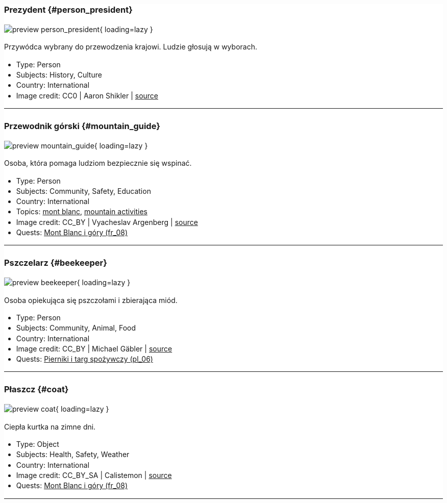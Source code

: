 
### Prezydent {#person_president}
![preview person_president](../../../assets/img/content/cards/person_president.jpg){ loading=lazy }

Przywódca wybrany do przewodzenia krajowi. Ludzie głosują w wyborach.

- Type: Person
- Subjects: History, Culture
- Country: International
- Image credit: CC0 | Aaron Shikler | [source](https://commons.wikimedia.org/wiki/File:John_F_Kennedy_Official_Portrait.jpg)

---

### Przewodnik górski {#mountain_guide}
![preview mountain_guide](../../../assets/img/content/cards/mountain_guide.jpg){ loading=lazy }

Osoba, która pomaga ludziom bezpiecznie się wspinać.

- Type: Person
- Subjects: Community, Safety, Education
- Country: International
- Topics: [mont blanc](../topics/index.md#mont_blanc), [mountain activities](../topics/index.md#mountain_activities)
- Image credit: CC_BY | Vyacheslav Argenberg | [source](https://commons.wikimedia.org/wiki/File:Zagedan_Lakes,_Mountaineer,_Mountain_guide,_Caucasus_Mountains,_Karachay-Cherkessia.jpg)
- Quests: [Mont Blanc i góry (fr_08)](../quests/quest/fr_08.md)

---

### Pszczelarz {#beekeeper}
![preview beekeeper](../../../assets/img/content/cards/beekeeper.jpg){ loading=lazy }

Osoba opiekująca się pszczołami i zbierająca miód.

- Type: Person
- Subjects: Community, Animal, Food
- Country: International
- Image credit: CC_BY | Michael Gäbler | [source](https://commons.wikimedia.org/wiki/File:Beekeeper_keeping_bees.jpg)
- Quests: [Pierniki i targ spożywczy (pl_06)](../quests/quest/pl_06.md)

---

### Płaszcz {#coat}
![preview coat](../../../assets/img/content/cards/coat.jpg){ loading=lazy }

Ciepła kurtka na zimne dni.

- Type: Object
- Subjects: Health, Safety, Weather
- Country: International
- Image credit: CC_BY_SA | Calistemon | [source](https://commons.wikimedia.org/wiki/File:White_American_Staffordshire_Terrier_in_Vegemite_coat,_August_2022.jpg)
- Quests: [Mont Blanc i góry (fr_08)](../quests/quest/fr_08.md)

---